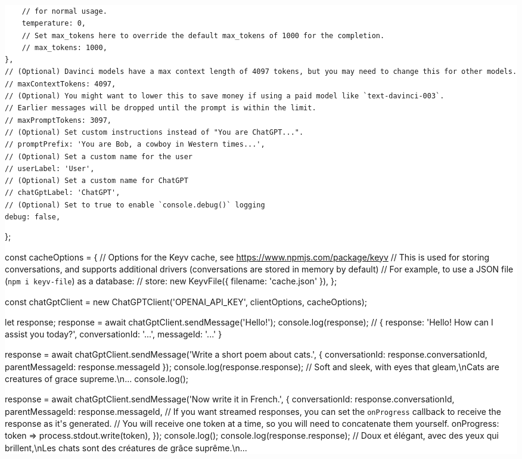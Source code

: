         // for normal usage.
        temperature: 0,
        // Set max_tokens here to override the default max_tokens of 1000 for the completion.
        // max_tokens: 1000,
    },
    // (Optional) Davinci models have a max context length of 4097 tokens, but you may need to change this for other models.
    // maxContextTokens: 4097,
    // (Optional) You might want to lower this to save money if using a paid model like `text-davinci-003`.
    // Earlier messages will be dropped until the prompt is within the limit.
    // maxPromptTokens: 3097,
    // (Optional) Set custom instructions instead of "You are ChatGPT...".
    // promptPrefix: 'You are Bob, a cowboy in Western times...',
    // (Optional) Set a custom name for the user
    // userLabel: 'User',
    // (Optional) Set a custom name for ChatGPT
    // chatGptLabel: 'ChatGPT',
    // (Optional) Set to true to enable `console.debug()` logging
    debug: false,
};

const cacheOptions = {
    // Options for the Keyv cache, see https://www.npmjs.com/package/keyv
    // This is used for storing conversations, and supports additional drivers (conversations are stored in memory by default)
    // For example, to use a JSON file (`npm i keyv-file`) as a database:
    // store: new KeyvFile({ filename: 'cache.json' }),
};

const chatGptClient = new ChatGPTClient('OPENAI_API_KEY', clientOptions, cacheOptions);

let response;
response = await chatGptClient.sendMessage('Hello!');
console.log(response); // { response: 'Hello! How can I assist you today?', conversationId: '...', messageId: '...' }

response = await chatGptClient.sendMessage('Write a short poem about cats.', { conversationId: response.conversationId, parentMessageId: response.messageId });
console.log(response.response); // Soft and sleek, with eyes that gleam,\nCats are creatures of grace supreme.\n...
console.log();

response = await chatGptClient.sendMessage('Now write it in French.', {
    conversationId: response.conversationId,
    parentMessageId: response.messageId,
    // If you want streamed responses, you can set the `onProgress` callback to receive the response as it's generated.
    // You will receive one token at a time, so you will need to concatenate them yourself.
    onProgress: token => process.stdout.write(token),
});
console.log();
console.log(response.response); // Doux et élégant, avec des yeux qui brillent,\nLes chats sont des créatures de grâce suprême.\n...
